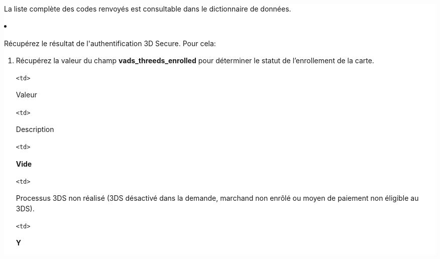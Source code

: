  <p>

 </p>
 
 <p>

 </p>
 
 <p>
La liste complète des codes renvoyés est consultable dans le dictionnaire de données.
 </p>
 
 </li>
 
 <li>
 
 <p>
Récupérez le résultat de l&#x27;authentification 3D Secure. Pour cela:
 </p>
 
 <p>
 

 <ol>
 
  <li>
Récupérez la valeur du champ 
<b>vads_threeds_enrolled</b> pour déterminer le statut de l’enrollement de la carte.
  <table>
      
   <tr>
 
    <td>
Valeur
    </td>
 
    <td>
Description
    </td>
 
   </tr>
   
   <tr>
 
    <td>

<b>Vide</b>
    </td>
 
    <td>
Processus 3DS non réalisé (3DS désactivé dans la demande, marchand non enrôlé ou moyen de paiement non éligible au 3DS).
    </td>
 
   </tr>
 
   <tr>
 
    <td>

<b>Y</b>
    </td>
 